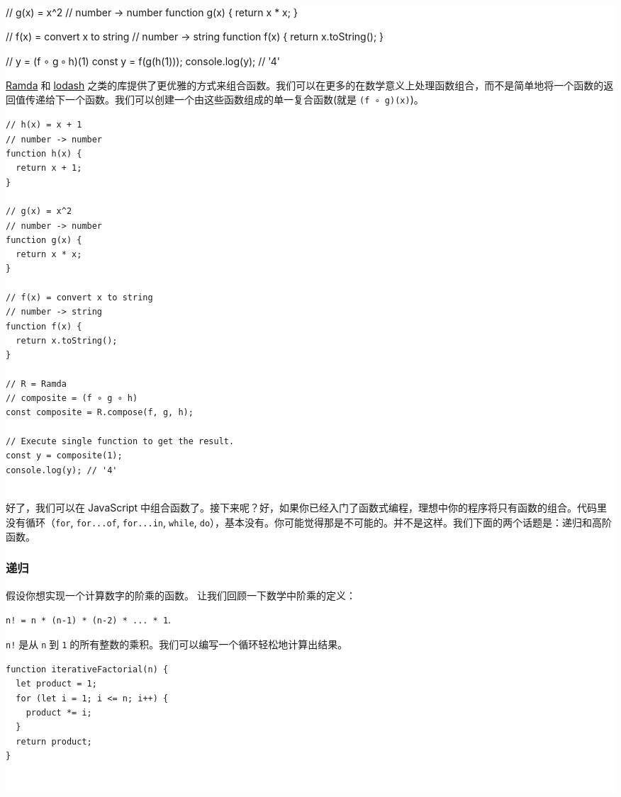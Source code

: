 <span class="hljs-comment">// g(x) = x^2</span>
<span class="hljs-comment">// number -&gt; number</span>
<span class="hljs-function"><span class="hljs-keyword">function</span> <span class="hljs-title">g</span>(<span class="hljs-params">x</span>) </span>{
  <span class="hljs-keyword">return</span> x * x;
}

<span class="hljs-comment">// f(x) = convert x to string</span>
<span class="hljs-comment">// number -&gt; string</span>
<span class="hljs-function"><span class="hljs-keyword">function</span> <span class="hljs-title">f</span>(<span class="hljs-params">x</span>) </span>{
  <span class="hljs-keyword">return</span> x.toString();
}

<span class="hljs-comment">// y = (f ∘ g ∘ h)(1)</span>
<span class="hljs-keyword">const</span> y = f(g(h(<span class="hljs-number">1</span>)));
<span class="hljs-built_in">console</span>.log(y); <span class="hljs-comment">// '4'</span>

</code></pre><p><a href="http://ramdajs.com/">Ramda</a> 和 <a href="https://github.com/lodash/lodash/wiki/FP-Guide">lodash</a> 之类的库提供了更优雅的方式来组合函数。我们可以在更多的在数学意义上处理函数组合，而不是简单地将一个函数的返回值传递给下一个函数。我们可以创建一个由这些函数组成的单一复合函数(就是 <code>(f ∘ g)(x)</code>)。</p>
<pre><code class="hljs javascript"><span class="hljs-comment">// h(x) = x + 1</span>
<span class="hljs-comment">// number -&gt; number</span>
<span class="hljs-function"><span class="hljs-keyword">function</span> <span class="hljs-title">h</span>(<span class="hljs-params">x</span>) </span>{
  <span class="hljs-keyword">return</span> x + <span class="hljs-number">1</span>;
}

<span class="hljs-comment">// g(x) = x^2</span>
<span class="hljs-comment">// number -&gt; number</span>
<span class="hljs-function"><span class="hljs-keyword">function</span> <span class="hljs-title">g</span>(<span class="hljs-params">x</span>) </span>{
  <span class="hljs-keyword">return</span> x * x;
}

<span class="hljs-comment">// f(x) = convert x to string</span>
<span class="hljs-comment">// number -&gt; string</span>
<span class="hljs-function"><span class="hljs-keyword">function</span> <span class="hljs-title">f</span>(<span class="hljs-params">x</span>) </span>{
  <span class="hljs-keyword">return</span> x.toString();
}

<span class="hljs-comment">// R = Ramda</span>
<span class="hljs-comment">// composite = (f ∘ g ∘ h)</span>
<span class="hljs-keyword">const</span> composite = R.compose(f, g, h);

<span class="hljs-comment">// Execute single function to get the result.</span>
<span class="hljs-keyword">const</span> y = composite(<span class="hljs-number">1</span>);
<span class="hljs-built_in">console</span>.log(y); <span class="hljs-comment">// '4'</span>

</code></pre><p>好了，我们可以在 JavaScript 中组合函数了。接下来呢？好，如果你已经入门了函数式编程，理想中你的程序将只有函数的组合。代码里没有循环（<code>for</code>, <code>for...of</code>, <code>for...in</code>, <code>while</code>, <code>do</code>），基本没有。你可能觉得那是不可能的。并不是这样。我们下面的两个话题是：递归和高阶函数。</p>
<h3><a href="#递归"></a>递归</h3>
<p>假设你想实现一个计算数字的阶乘的函数。 让我们回顾一下数学中阶乘的定义：</p>
<p><code>n! = n * (n-1) * (n-2) * ... * 1</code>.</p>
<p><code>n!</code> 是从 <code>n</code> 到 <code>1</code> 的所有整数的乘积。我们可以编写一个循环轻松地计算出结果。</p>
<pre><code class="hljs matlab"><span class="hljs-function"><span class="hljs-keyword">function</span> <span class="hljs-title">iterativeFactorial</span><span class="hljs-params">(n)</span> {</span>
  let product = <span class="hljs-number">1</span>;
  <span class="hljs-keyword">for</span> (let <span class="hljs-built_in">i</span> = <span class="hljs-number">1</span>; <span class="hljs-built_in">i</span> &lt;= n; <span class="hljs-built_in">i</span>++) {
    product *= i;
  }
  <span class="hljs-keyword">return</span> product;
}

